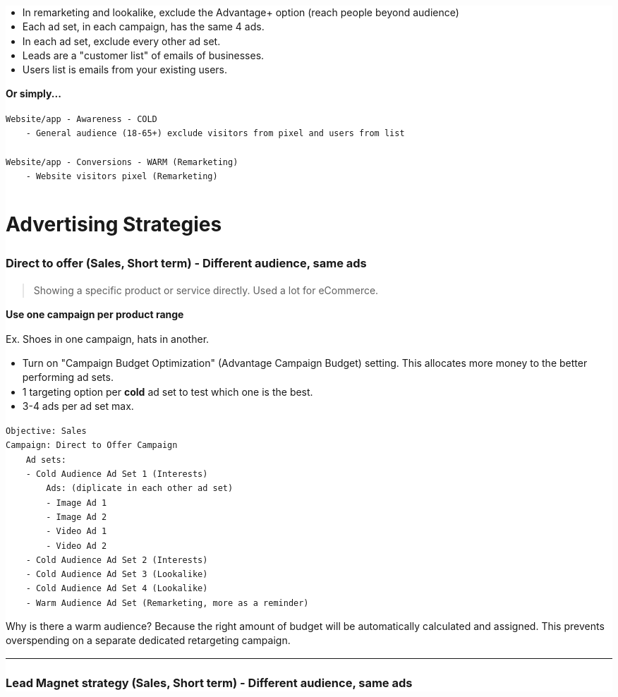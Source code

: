 -   In remarketing and lookalike, exclude the Advantage+ option (reach people beyond audience)
-   Each ad set, in each campaign, has the same 4 ads.
-   In each ad set, exclude every other ad set.
-   Leads are a "customer list" of emails of businesses.
-   Users list is emails from your existing users.

**Or simply...**

```
Website/app - Awareness - COLD
    - General audience (18-65+) exclude visitors from pixel and users from list

Website/app - Conversions - WARM (Remarketing)
    - Website visitors pixel (Remarketing)
```

# Advertising Strategies

### Direct to offer (Sales, Short term) - Different audience, same ads

> Showing a specific product or service directly. Used a lot for eCommerce.

**Use one campaign per product range**

Ex. Shoes in one campaign, hats in another.

-   Turn on "Campaign Budget Optimization" (Advantage Campaign Budget) setting. This allocates more money to the better performing ad sets.
-   1 targeting option per **cold** ad set to test which one is the best.
-   3-4 ads per ad set max.

```
Objective: Sales
Campaign: Direct to Offer Campaign
    Ad sets:
    - Cold Audience Ad Set 1 (Interests)
        Ads: (diplicate in each other ad set)
        - Image Ad 1
        - Image Ad 2
        - Video Ad 1
        - Video Ad 2
    - Cold Audience Ad Set 2 (Interests)
    - Cold Audience Ad Set 3 (Lookalike)
    - Cold Audience Ad Set 4 (Lookalike)
    - Warm Audience Ad Set (Remarketing, more as a reminder)
```

Why is there a warm audience? Because the right amount of budget will be automatically calculated and assigned. This prevents overspending on a separate dedicated retargeting campaign.

---

### Lead Magnet strategy (Sales, Short term) - Different audience, same ads
